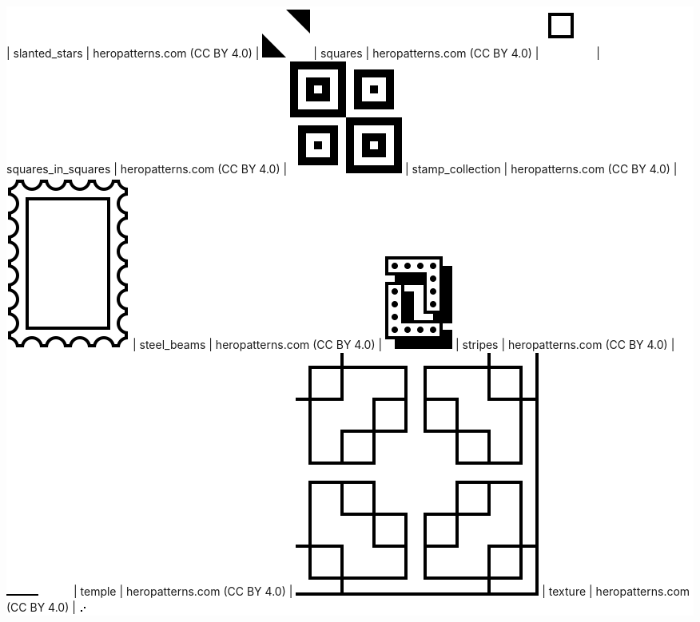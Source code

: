 | slanted_stars | heropatterns.com (CC BY 4.0) | ![](https://raw.githubusercontent.com/MrCyjaneK/p3pch4t/master/assets/backgrounds/slanted_stars.svg)
| squares | heropatterns.com (CC BY 4.0) | ![](https://raw.githubusercontent.com/MrCyjaneK/p3pch4t/master/assets/backgrounds/squares.svg)
| squares_in_squares | heropatterns.com (CC BY 4.0) | ![](https://raw.githubusercontent.com/MrCyjaneK/p3pch4t/master/assets/backgrounds/squares_in_squares.svg)
| stamp_collection | heropatterns.com (CC BY 4.0) | ![](https://raw.githubusercontent.com/MrCyjaneK/p3pch4t/master/assets/backgrounds/stamp_collection.svg)
| steel_beams | heropatterns.com (CC BY 4.0) | ![](https://raw.githubusercontent.com/MrCyjaneK/p3pch4t/master/assets/backgrounds/steel_beams.svg)
| stripes | heropatterns.com (CC BY 4.0) | ![](https://raw.githubusercontent.com/MrCyjaneK/p3pch4t/master/assets/backgrounds/stripes.svg)
| temple  | heropatterns.com (CC BY 4.0) | ![](https://raw.githubusercontent.com/MrCyjaneK/p3pch4t/master/assets/backgrounds/temple.svg)
| texture | heropatterns.com (CC BY 4.0) | ![](https://raw.githubusercontent.com/MrCyjaneK/p3pch4t/master/assets/backgrounds/texture.svg)